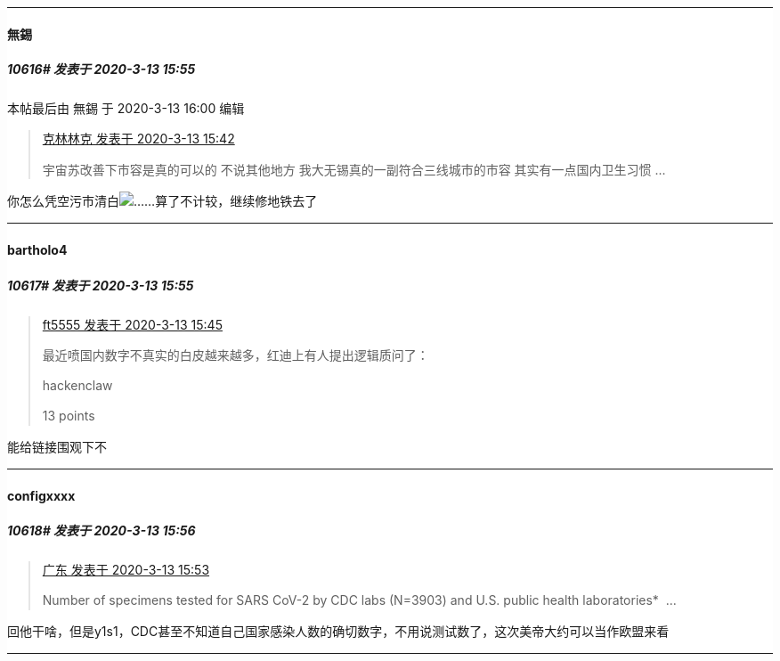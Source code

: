
-----

####  無錫  
##### 10616#       发表于 2020-3-13 15:55



 本帖最后由 無錫 于 2020-3-13 16:00 编辑 
<blockquote><a href="httphttps://bbs.saraba1st.com/2b/forum.php?mod=redirect&amp;goto=findpost&amp;pid=46720345&amp;ptid=1918099" target="_blank">克林林克 发表于 2020-3-13 15:42</a>

宇宙苏改善下市容是真的可以的 不说其他地方 我大无锡真的一副符合三线城市的市容 其实有一点国内卫生习惯 ...</blockquote>
你怎么凭空污市清白<img src="https://static.saraba1st.com/image/smiley/face2017/110.png" referrerpolicy="no-referrer">……算了不计较，继续修地铁去了







-----

####  bartholo4  
##### 10617#       发表于 2020-3-13 15:55



<blockquote><a href="httphttps://bbs.saraba1st.com/2b/forum.php?mod=redirect&amp;goto=findpost&amp;pid=46720385&amp;ptid=1918099" target="_blank">ft5555 发表于 2020-3-13 15:45</a>

最近喷国内数字不真实的白皮越来越多，红迪上有人提出逻辑质问了：

hackenclaw

13 points</blockquote>
能给链接围观下不







-----

####  configxxxx  
##### 10618#       发表于 2020-3-13 15:56



<blockquote><a href="httphttps://bbs.saraba1st.com/2b/forum.php?mod=redirect&amp;goto=findpost&amp;pid=46720503&amp;ptid=1918099" target="_blank">广东 发表于 2020-3-13 15:53</a>

Number of specimens tested for SARS CoV-2 by CDC labs (N=3903) and U.S. public health laboratories*  ...</blockquote>
回他干啥，但是y1s1，CDC甚至不知道自己国家感染人数的确切数字，不用说测试数了，这次美帝大约可以当作欧盟来看







-----
